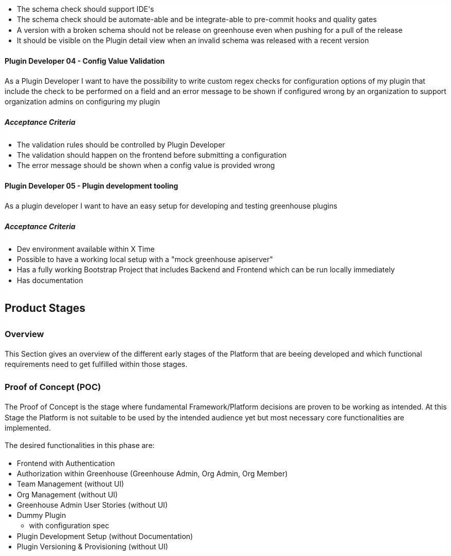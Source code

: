 * The schema check should support IDE's
* The schema check should be automate-able and be integrate-able to pre-commit hooks and quality gates
* A version with a broken schema should not be release on greenhouse even when pushing for a pull of the release
* It should be visible on the Plugin detail view when an invalid schema was released with a recent version

#### Plugin Developer 04 - Config Value Validation

As a Plugin Developer I want to have the possibility to write custom regex checks for configuration options of my plugin that include the check to be performed on a field and an error message to be shown if configured wrong by an organization to support organization admins on configuring my plugin

##### Acceptance Criteria

* The validation rules should be controlled by Plugin Developer
* The validation should happen on the frontend before submitting a configuration
* The error message should be shown when a config value is provided wrong

#### Plugin Developer 05 -  Plugin development tooling

As a plugin developer I want to have an easy setup for developing and testing greenhouse plugins

##### Acceptance Criteria

* Dev environment available within X Time
* Possible to have a working local setup with a "mock greenhouse apiserver"
* Has a fully working Bootstrap Project that includes Backend and Frontend which can be run locally immediately
* Has documentation

## Product Stages

### Overview

This Section gives an overview of the different early stages of the Platform that are beeing developed and which functional requirements need to get fulfilled within those stages. 

### Proof of Concept (POC)

The Proof of Concept is the stage where fundamental Framework/Platform decisions are proven to be working as intended. At this Stage the Platform is not suitable to be used by the intended audience yet but most necessary core functionalities are implemented. 

The desired functionalities in this phase are: 

* Frontend with Authentication
* Authorization within Greenhouse (Greenhouse Admin, Org Admin, Org Member)
* Team Management (without UI)
* Org Management (without UI)
* Greenhouse Admin User Stories (without UI)
* Dummy Plugin
    * with configuration spec
* Plugin Development Setup (without Documentation)
* Plugin Versioning & Provisioning (without UI)
